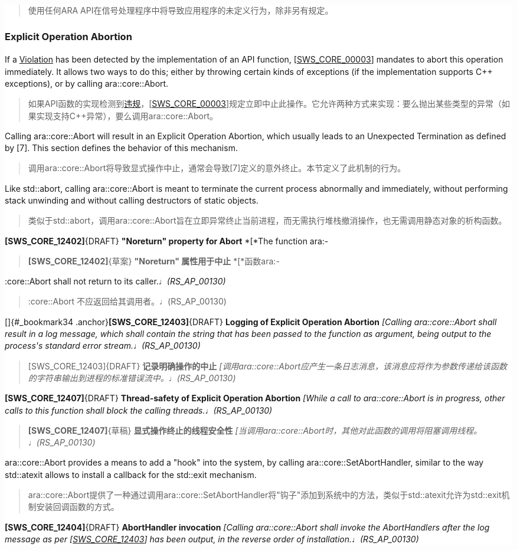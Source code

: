 > 使用任何ARA API在信号处理程序中将导致应用程序的未定义行为，除非另有规定。

### Explicit Operation Abortion


If a [Violation](#_bookmark7) has been detected by the implementation of an API function, [[SWS_CORE_00003](#_bookmark11)] mandates to abort this operation immediately. It allows two ways to do this; either by throwing certain kinds of exceptions (if the implementation supports C++ exceptions), or by calling ara::core::Abort.

> 如果API函数的实现检测到[违规](#_bookmark7)，[[SWS_CORE_00003](#_bookmark11)]规定立即中止此操作。它允许两种方式来实现：要么抛出某些类型的异常（如果实现支持C++异常），要么调用ara::core::Abort。


Calling ara::core::Abort will result in an Explicit Operation Abortion, which usually leads to an Unexpected Termination as defined by [7]. This section defines the behavior of this mechanism.

> 调用ara::core::Abort将导致显式操作中止，通常会导致[7]定义的意外终止。本节定义了此机制的行为。


Like std::abort, calling ara::core::Abort is meant to terminate the current process abnormally and immediately, without performing stack unwinding and without calling destructors of static objects.

> 类似于std::abort，调用ara::core::Abort旨在立即异常终止当前进程，而无需执行堆栈撤消操作，也无需调用静态对象的析构函数。


**[SWS_CORE_12402]**{DRAFT} **"Noreturn" property for Abort** *[*The function ara:-

> **[SWS_CORE_12402]**{草案} **"Noreturn" 属性用于中止** *[*函数ara:-


:core::Abort shall not return to its caller.*♩(RS_AP_00130)*

> :core::Abort 不应返回给其调用者。♩(RS_AP_00130)


[]{#_bookmark34 .anchor}**[SWS_CORE_12403]**{DRAFT} **Logging of Explicit Operation Abortion** *[*Calling ara::core::Abort shall result in a log message, which shall contain the string that has been passed to the function as argument, being output to the process's standard error stream.*♩(RS_AP_00130)*

> [SWS_CORE_12403]{DRAFT} **记录明确操作的中止** *[*调用ara::core::Abort应产生一条日志消息，该消息应将作为参数传递给该函数的字符串输出到进程的标准错误流中。*♩(RS_AP_00130)*


**[SWS_CORE_12407]**{DRAFT} **Thread-safety of Explicit Operation Abortion** *[*While a call to ara::core::Abort is in progress, other calls to this function shall block the calling threads.*♩(RS_AP_00130)*

> **[SWS_CORE_12407]**{草稿} **显式操作终止的线程安全性** *[*当调用ara::core::Abort时，其他对此函数的调用将阻塞调用线程。*♩(RS_AP_00130)*


ara::core::Abort provides a means to add a "hook" into the system, by calling ara::core::SetAbortHandler, similar to the way std::atexit allows to install a callback for the std::exit mechanism.

> ara::core::Abort提供了一种通过调用ara::core::SetAbortHandler将"钩子"添加到系统中的方法，类似于std::atexit允许为std::exit机制安装回调函数的方式。


**[SWS_CORE_12404]**{DRAFT} **AbortHandler invocation** *[*Calling ara::core::Abort shall invoke the AbortHandlers after the log message as per [[SWS_CORE_12403](#_bookmark34)] has been output, in the reverse order of installation.*♩(RS_AP\_00130)*
